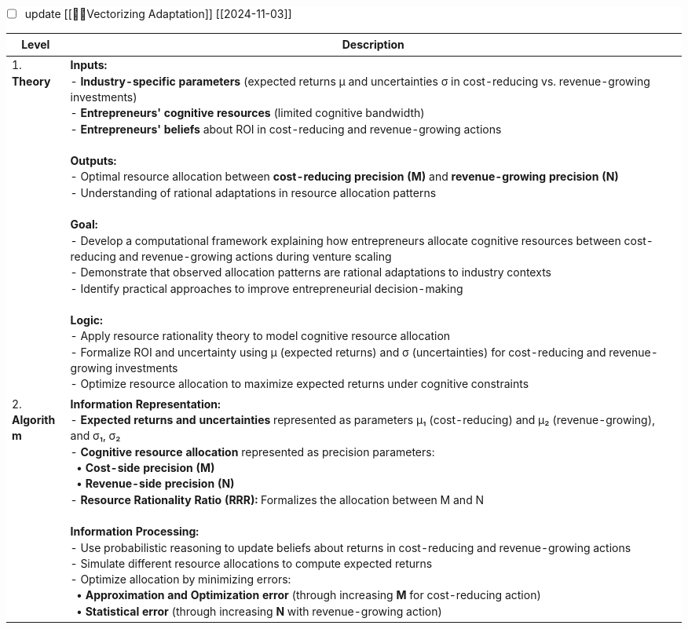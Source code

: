  - [ ] update [[📝🧭Vectorizing Adaptation]] [[2024-11-03]]

| Level                 | Description                                                                                                                                                                                                                                                                                                                                                                                                                                                                                                                                                                                                                                                                                                                                                                                                                                                                                                                                                                                                                                                                                                                                                                                                                           |
| --------------------- | ------------------------------------------------------------------------------------------------------------------------------------------------------------------------------------------------------------------------------------------------------------------------------------------------------------------------------------------------------------------------------------------------------------------------------------------------------------------------------------------------------------------------------------------------------------------------------------------------------------------------------------------------------------------------------------------------------------------------------------------------------------------------------------------------------------------------------------------------------------------------------------------------------------------------------------------------------------------------------------------------------------------------------------------------------------------------------------------------------------------------------------------------------------------------------------------------------------------------------------- |
| 1. **Theory**         | **Inputs:**<br>- **Industry-specific parameters** (expected returns μ and uncertainties σ in cost-reducing vs. revenue-growing investments)<br>- **Entrepreneurs' cognitive resources** (limited cognitive bandwidth)<br>- **Entrepreneurs' beliefs** about ROI in cost-reducing and revenue-growing actions<br><br>**Outputs:**<br>- Optimal resource allocation between **cost-reducing precision (M)** and **revenue-growing precision (N)**<br>- Understanding of rational adaptations in resource allocation patterns<br><br>**Goal:**<br>- Develop a computational framework explaining how entrepreneurs allocate cognitive resources between cost-reducing and revenue-growing actions during venture scaling<br>- Demonstrate that observed allocation patterns are rational adaptations to industry contexts<br>- Identify practical approaches to improve entrepreneurial decision-making<br><br>**Logic:**<br>- Apply resource rationality theory to model cognitive resource allocation<br>- Formalize ROI and uncertainty using μ (expected returns) and σ (uncertainties) for cost-reducing and revenue-growing investments<br>- Optimize resource allocation to maximize expected returns under cognitive constraints |
| 2. **Algorithm**      | **Information Representation:**<br>- **Expected returns and uncertainties** represented as parameters μ₁ (cost-reducing) and μ₂ (revenue-growing), and σ₁, σ₂<br>- **Cognitive resource allocation** represented as precision parameters:<br>&nbsp;&nbsp;• **Cost-side precision (M)**<br>&nbsp;&nbsp;• **Revenue-side precision (N)**<br>- **Resource Rationality Ratio (RRR):** Formalizes the allocation between M and N<br><br>**Information Processing:**<br>- Use probabilistic reasoning to update beliefs about returns in cost-reducing and revenue-growing actions<br>- Simulate different resource allocations to compute expected returns<br>- Optimize allocation by minimizing errors:<br>&nbsp;&nbsp;• **Approximation and Optimization error** (through increasing **M** for cost-reducing action)<br>&nbsp;&nbsp;• **Statistical error** (through increasing **N** with revenue-growing action)                                                                                                                                                                                                                                                                                                                      |